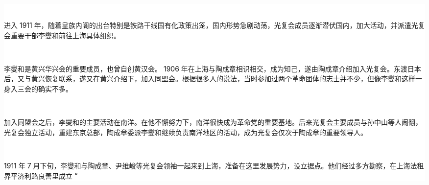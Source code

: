   </span>
  <br/>
 </p>
 <p class="p2">
  <span class="s1">
   进入
  </span>
  <span class="s2">
   1911
  </span>
  <span class="s1">
   年，随着皇族内阁的出台特别是铁路干线国有化政策出笼，国内形势急剧动荡，光复会成员逐渐潜伏国内，加大活动，并派遣光复会重要干部李燮和前往上海具体组织。
  </span>
 </p>
 <p class="p1">
  <span class="s1">
  </span>
  <br/>
 </p>
 <p class="p2">
  <span class="s1">
   李燮和是黄兴华兴会的重要成员，也曾自创黄汉会。
  </span>
  <span class="s2">
   1906
  </span>
  <span class="s1">
   年在上海与陶成章相识相交，成为知己，遂由陶成章介绍加入光复会。东渡日本后，又与黄兴恢复联系，遂又在黄兴介绍下，加入同盟会。根据很多人的说法，当时参加过两个革命团体的志士并不少，但像李燮和这样一身入三会的确实不多。
  </span>
 </p>
 <p class="p1">
  <span class="s1">
  </span>
  <br/>
 </p>
 <p class="p2">
  <span class="s1">
   加入同盟会之后，李燮和的主要活动在南洋。在他不懈努力下，南洋很快成为革命党的重要基地。后来光复会主要成员与孙中山等人闹翻，光复会独立活动，重建东京总部，陶成章委派李燮和继续负责南洋地区的活动，成为光复会仅次于陶成章的重要领导人。
  </span>
 </p>
 <p class="p1">
  <span class="s1">
  </span>
  <br/>
 </p>
 <p class="p2">
  <span class="s2">
   1911
  </span>
  <span class="s1">
   年
  </span>
  <span class="s2">
   7
  </span>
  <span class="s1">
   月下旬，李燮和与陶成章、尹维峻等光复会领袖一起来到上海，准备在这里发展势力，设立据点。他们经过多方勘察，在上海法租界平济利路良善里成立
  </span>
  <span class="s2">
   “
  </span>
  <span class="s1">